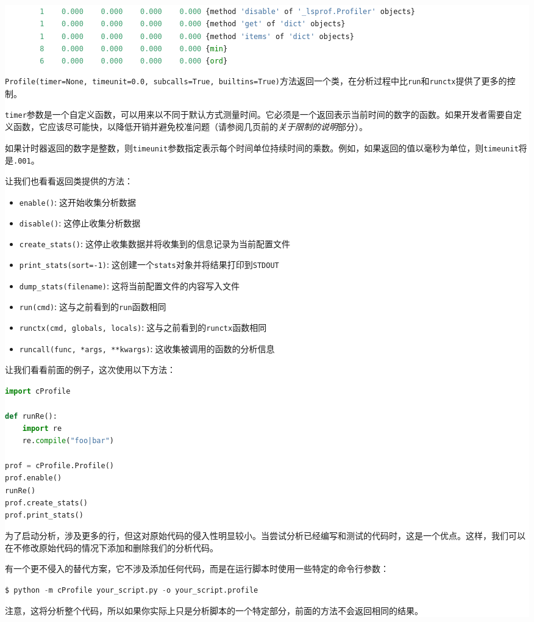 ```py
        1    0.000    0.000    0.000    0.000 {method 'disable' of '_lsprof.Profiler' objects} 
        1    0.000    0.000    0.000    0.000 {method 'get' of 'dict' objects} 
        1    0.000    0.000    0.000    0.000 {method 'items' of 'dict' objects} 
        8    0.000    0.000    0.000    0.000 {min} 
        6    0.000    0.000    0.000    0.000 {ord} 
```

`Profile(timer=None, timeunit=0.0, subcalls=True, builtins=True)`方法返回一个类，在分析过程中比`run`和`runctx`提供了更多的控制。

`timer`参数是一个自定义函数，可以用来以不同于默认方式测量时间。它必须是一个返回表示当前时间的数字的函数。如果开发者需要自定义函数，它应该尽可能快，以降低开销并避免校准问题（请参阅几页前的*关于限制的说明*部分）。

如果计时器返回的数字是整数，则`timeunit`参数指定表示每个时间单位持续时间的乘数。例如，如果返回的值以毫秒为单位，则`timeunit`将是`.001`。

让我们也看看返回类提供的方法：

+   `enable()`: 这开始收集分析数据

+   `disable()`: 这停止收集分析数据

+   `create_stats()`: 这停止收集数据并将收集到的信息记录为当前配置文件

+   `print_stats(sort=-1)`: 这创建一个`stats`对象并将结果打印到`STDOUT`

+   `dump_stats(filename)`: 这将当前配置文件的内容写入文件

+   `run(cmd)`: 这与之前看到的`run`函数相同

+   `runctx(cmd, globals, locals)`: 这与之前看到的`runctx`函数相同

+   `runcall(func, *args, **kwargs)`: 这收集被调用的函数的分析信息

让我们看看前面的例子，这次使用以下方法：

```py
import cProfile

def runRe():
    import re
    re.compile("foo|bar")

prof = cProfile.Profile() 
prof.enable() 
runRe()
prof.create_stats()
prof.print_stats()
```

为了启动分析，涉及更多的行，但这对原始代码的侵入性明显较小。当尝试分析已经编写和测试的代码时，这是一个优点。这样，我们可以在不修改原始代码的情况下添加和删除我们的分析代码。

有一个更不侵入的替代方案，它不涉及添加任何代码，而是在运行脚本时使用一些特定的命令行参数：

```py
$ python -m cProfile your_script.py -o your_script.profile

```

注意，这将分析整个代码，所以如果你实际上只是分析脚本的一个特定部分，前面的方法不会返回相同的结果。
